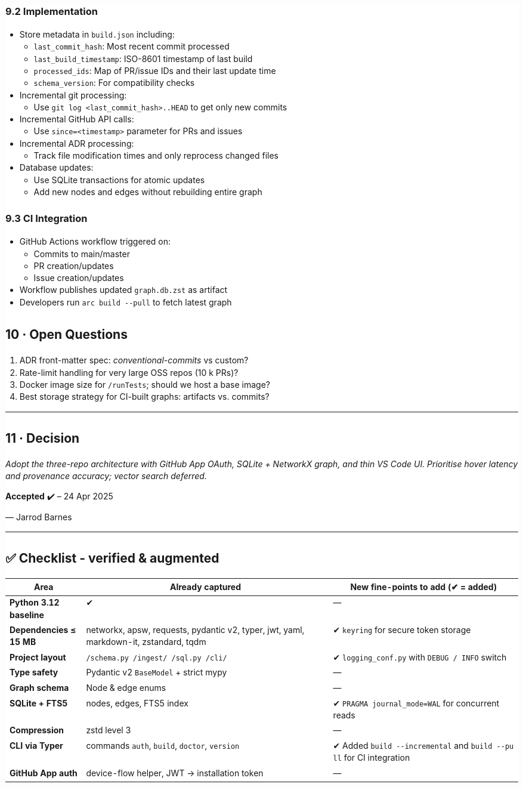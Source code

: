 ### 9.2 Implementation
* Store metadata in `build.json` including:
  * `last_commit_hash`: Most recent commit processed
  * `last_build_timestamp`: ISO-8601 timestamp of last build
  * `processed_ids`: Map of PR/issue IDs and their last update time
  * `schema_version`: For compatibility checks
* Incremental git processing:
  * Use `git log <last_commit_hash>..HEAD` to get only new commits
* Incremental GitHub API calls:
  * Use `since=<timestamp>` parameter for PRs and issues
* Incremental ADR processing:
  * Track file modification times and only reprocess changed files
* Database updates:
  * Use SQLite transactions for atomic updates
  * Add new nodes and edges without rebuilding entire graph

### 9.3 CI Integration
* GitHub Actions workflow triggered on:
  * Commits to main/master
  * PR creation/updates
  * Issue creation/updates
* Workflow publishes updated `graph.db.zst` as artifact
* Developers run `arc build --pull` to fetch latest graph

## 10 · Open Questions

1. ADR front-matter spec: *conventional-commits* vs custom?
2. Rate-limit handling for very large OSS repos (10 k PRs)?
3. Docker image size for `/runTests`; should we host a base image?
4. Best storage strategy for CI-built graphs: artifacts vs. commits?

---

## 11 · Decision

*Adopt the three-repo architecture with GitHub App OAuth, SQLite + NetworkX graph, and thin VS Code UI. Prioritise hover latency and provenance accuracy; vector search deferred.*

**Accepted** ✔️ – 24 Apr 2025

— Jarrod Barnes

---

## ✅ Checklist - verified & augmented

| Area | Already captured | **New fine-points to add (✔︎ = added)** |
| --- | --- | --- |
| **Python 3.12 baseline** | ✔︎ | — |
| **Dependencies ≤ 15 MB** | networkx, apsw, requests, pydantic v2, typer, jwt, yaml, markdown-it, zstandard, tqdm | ✔︎ `keyring` for secure token storage |
| **Project layout** | `/schema.py /ingest/ /sql.py /cli/` | ✔︎ `logging_conf.py` with `DEBUG / INFO` switch |
| **Type safety** | Pydantic v2 `BaseModel` + strict mypy | — |
| **Graph schema** | Node & edge enums | — |
| **SQLite + FTS5** | nodes, edges, FTS5 index | ✔︎ `PRAGMA journal_mode=WAL` for concurrent reads |
| **Compression** | zstd level 3 | — |
| **CLI via Typer** | commands `auth`, `build`, `doctor`, `version` | ✔︎ Added `build --incremental` and `build --pull` for CI integration |
| **GitHub App auth** | device-flow helper, JWT → installation token | — |